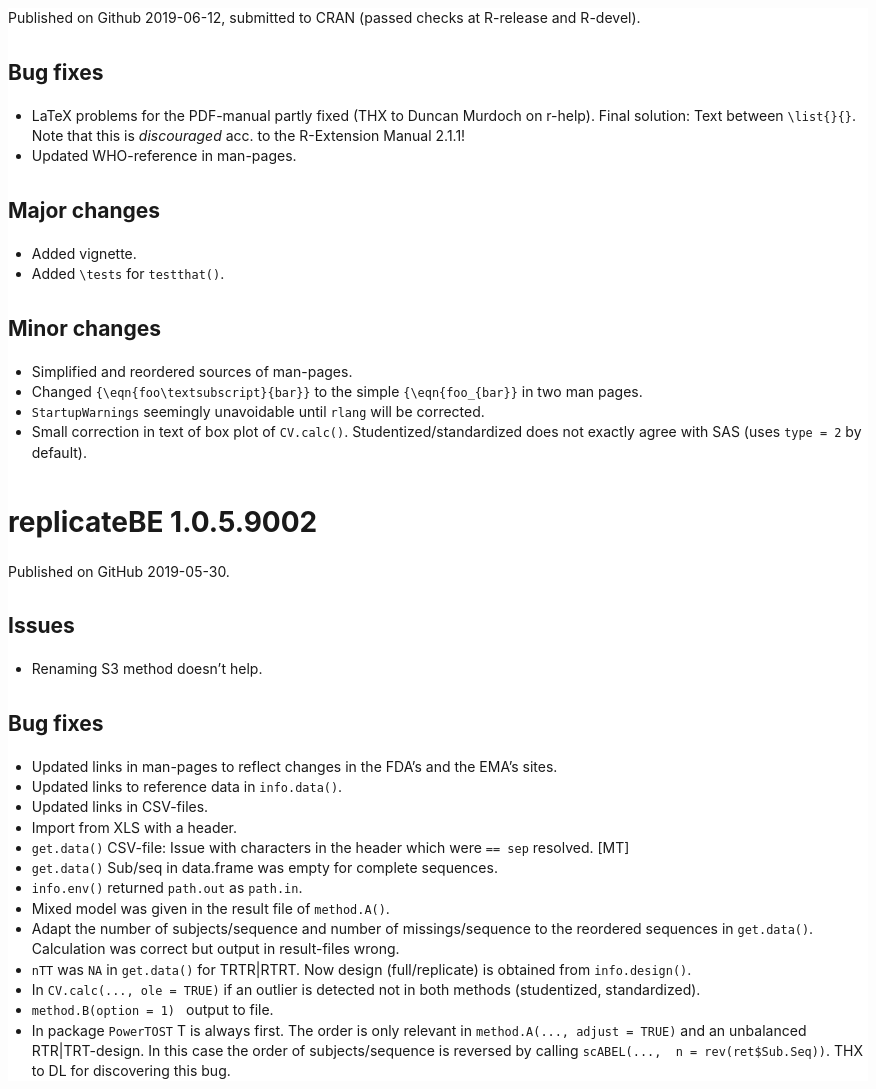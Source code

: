 Published on Github 2019-06-12, submitted to CRAN (passed checks at R-release and R-devel).

## Bug fixes

  * LaTeX problems for the PDF-manual partly fixed (THX to Duncan Murdoch on r-help). Final solution: Text between `\list{}{}`. Note that this is *discouraged* acc. to the R-Extension Manual 2.1.1!
  * Updated WHO-reference in man-pages.

## Major changes

  * Added vignette.
  * Added `\tests` for `testthat()`.

## Minor changes

  * Simplified and reordered sources of man-pages.
  * Changed `{\eqn{foo\textsubscript}{bar}}` to the simple `{\eqn{foo_{bar}}` in two man pages.
  * `StartupWarnings` seemingly unavoidable until `rlang` will be corrected.
  * Small correction in text of box plot of `CV.calc()`. Studentized/standardized does not exactly agree with SAS (uses `type = 2` by default).

# replicateBE 1.0.5.9002

Published on GitHub 2019-05-30.

## Issues

  * Renaming S3 method doesn’t help.

## Bug fixes

  * Updated links in man-pages to reflect changes in the FDA’s and the EMA’s sites.
  * Updated links to reference data in `info.data()`.
  * Updated links in CSV-files.
  * Import from XLS with a header.
  * `get.data()` CSV-file: Issue with characters in the header which were `== sep` resolved. [MT]
  * `get.data()` Sub/seq in data.frame was empty for complete sequences.
  * `info.env()` returned `path.out` as `path.in`.
  * Mixed model was given in the result file of `method.A()`.
  * Adapt the number of subjects/sequence and number of missings/sequence to the reordered sequences in `get.data()`. Calculation was correct but output in result-files wrong.
  * `nTT` was `NA` in `get.data()` for TRTR|RTRT. Now design (full/replicate) is obtained from `info.design()`.
  * In `CV.calc(..., ole = TRUE)` if an outlier is detected not in both methods (studentized, standardized).
  * `method.B(option = 1) ` output to file.
  * In package `PowerTOST` T is always first. The order is only relevant in `method.A(..., adjust = TRUE)` and an unbalanced RTR|TRT-design. In this case the order of subjects/sequence is reversed by calling
    `scABEL(...,  n = rev(ret$Sub.Seq))`. THX to DL for discovering this bug.
